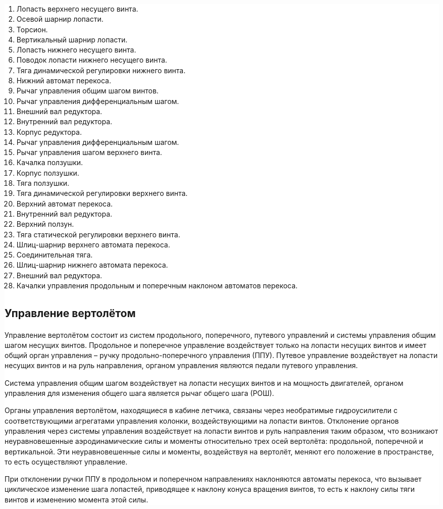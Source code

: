 1.   Лопасть верхнего несущего винта.
2.   Осевой шарнир лопасти.
3.   Торсион.
4.   Вертикальный шарнир лопасти.
5.   Лопасть нижнего несущего винта.
6.   Поводок лопасти нижнего несущего винта.
7.   Тяга динамической регулировки нижнего винта.
8.   Нижний автомат перекоса.
9.   Рычаг управления общим шагом винтов.
10. Рычаг управления дифференциальным шагом.
11. Внешний вал редуктора.
12. Внутренний вал редуктора.
13. Корпус редуктора.
14. Рычаг управления дифференциальным шагом.
15. Рычаг управления шагом верхнего винта.
16. Качалка ползушки.
17. Корпус ползушки.
18. Тяга ползушки.
19. Тяга динамической регулировки верхнего винта.
20. Верхний автомат перекоса.
21. Внутренний вал редуктора.
22. Верхний ползун.
23. Тяга статической регулировки верхнего винта.
24. Шлиц-шарнир верхнего автомата перекоса.
25. Соединительная тяга.
26. Шлиц-шарнир нижнего автомата перекоса.
27. Внешний вал редуктора.
28. Качалки управления продольным и поперечным наклоном автоматов перекоса.



## Управление вертолётом

Управление вертолётом состоит из систем продольного, поперечного, путевого
управлений и системы управления общим шагом несущих винтов. Продольное и поперечное управление воздействует только на лопасти несущих винтов и имеет общий орган управления – ручку продольно-поперечного управления (ППУ). Путевое
управление воздействует на лопасти несущих винтов и на руль направления, органом управления являются педали путевого управления.

Система управления общим шагом воздействует на лопасти несущих винтов и на
мощность двигателей, органом управления для изменения общего шага является
рычаг общего шага (РОШ).

Органы управления вертолётом, находящиеся в кабине летчика, связаны через необратимые гидроусилители с соответствующими агрегатами управления колонки,
воздействующими на лопасти винтов. Отклонение органов управления через системы управления воздействует на лопасти винтов и руль направления таким образом, что возникают неуравновешенные аэродинамические силы и моменты относительно трех осей вертолёта: продольной, поперечной и вертикальной. Эти неуравновешенные силы и моменты, воздействуя на вертолёт, меняют его положение в
пространстве, то есть осуществляют управление.

При отклонении ручки ППУ в продольном и поперечном направлениях наклоняются
автоматы перекоса, что вызывает циклическое изменение шага лопастей, приводящее к наклону конуса вращения винтов, то есть к наклону силы тяги винтов и изменению момента этой силы.
